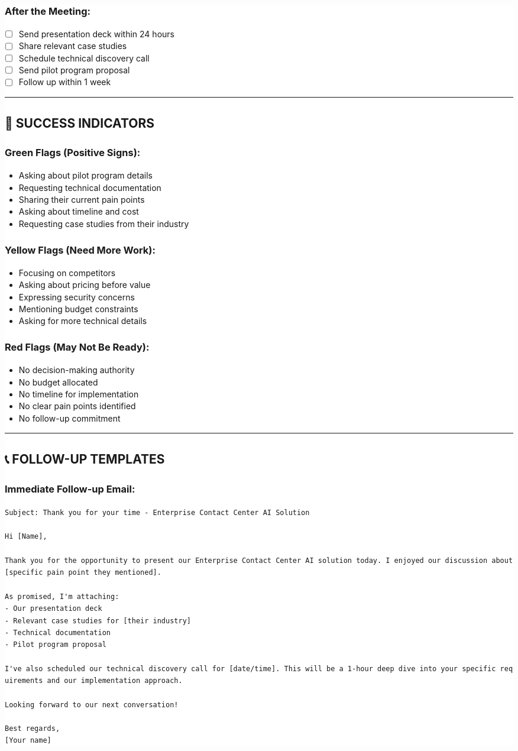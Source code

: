 ### **After the Meeting:**
- [ ] Send presentation deck within 24 hours
- [ ] Share relevant case studies
- [ ] Schedule technical discovery call
- [ ] Send pilot program proposal
- [ ] Follow up within 1 week

---

## 🎯 SUCCESS INDICATORS

### **Green Flags (Positive Signs):**
- Asking about pilot program details
- Requesting technical documentation
- Sharing their current pain points
- Asking about timeline and cost
- Requesting case studies from their industry

### **Yellow Flags (Need More Work):**
- Focusing on competitors
- Asking about pricing before value
- Expressing security concerns
- Mentioning budget constraints
- Asking for more technical details

### **Red Flags (May Not Be Ready):**
- No decision-making authority
- No budget allocated
- No timeline for implementation
- No clear pain points identified
- No follow-up commitment

---

## 📞 FOLLOW-UP TEMPLATES

### **Immediate Follow-up Email:**
```
Subject: Thank you for your time - Enterprise Contact Center AI Solution

Hi [Name],

Thank you for the opportunity to present our Enterprise Contact Center AI solution today. I enjoyed our discussion about [specific pain point they mentioned].

As promised, I'm attaching:
- Our presentation deck
- Relevant case studies for [their industry]
- Technical documentation
- Pilot program proposal

I've also scheduled our technical discovery call for [date/time]. This will be a 1-hour deep dive into your specific requirements and our implementation approach.

Looking forward to our next conversation!

Best regards,
[Your name]
```
